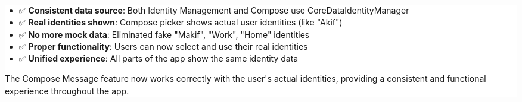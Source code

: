 - ✅ **Consistent data source**: Both Identity Management and Compose use CoreDataIdentityManager
- ✅ **Real identities shown**: Compose picker shows actual user identities (like "Akif")
- ✅ **No more mock data**: Eliminated fake "Makif", "Work", "Home" identities
- ✅ **Proper functionality**: Users can now select and use their real identities
- ✅ **Unified experience**: All parts of the app show the same identity data

The Compose Message feature now works correctly with the user's actual identities, providing a consistent and functional experience throughout the app.